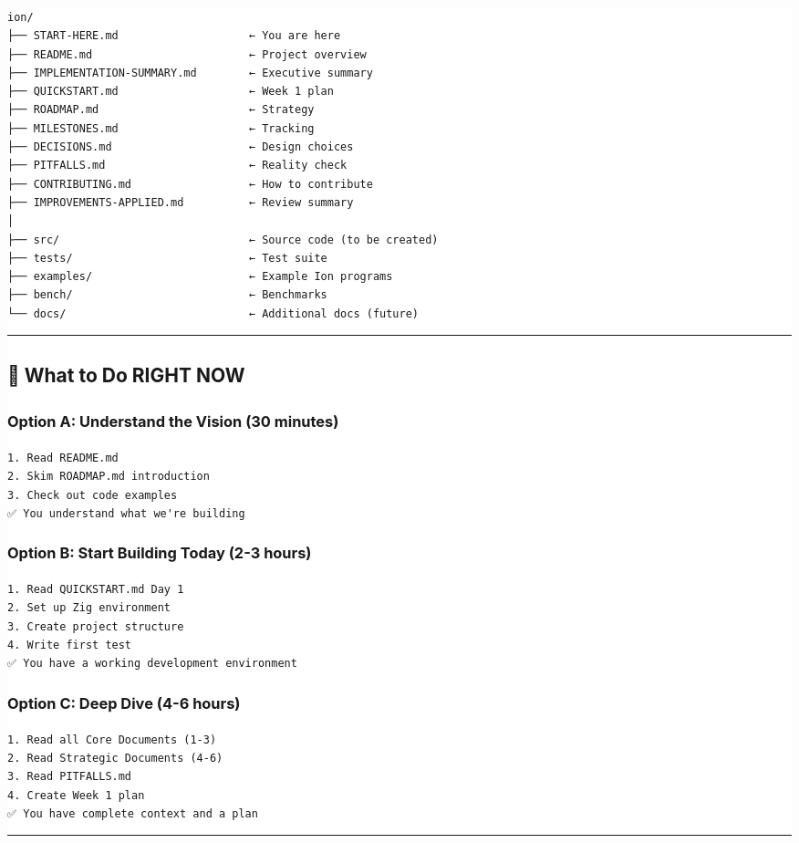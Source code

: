 ```
ion/
├── START-HERE.md                    ← You are here
├── README.md                        ← Project overview
├── IMPLEMENTATION-SUMMARY.md        ← Executive summary
├── QUICKSTART.md                    ← Week 1 plan
├── ROADMAP.md                       ← Strategy
├── MILESTONES.md                    ← Tracking
├── DECISIONS.md                     ← Design choices
├── PITFALLS.md                      ← Reality check
├── CONTRIBUTING.md                  ← How to contribute
├── IMPROVEMENTS-APPLIED.md          ← Review summary
│
├── src/                             ← Source code (to be created)
├── tests/                           ← Test suite
├── examples/                        ← Example Ion programs
├── bench/                           ← Benchmarks
└── docs/                            ← Additional docs (future)
```

---

## 🎯 What to Do RIGHT NOW

### Option A: Understand the Vision (30 minutes)
```
1. Read README.md
2. Skim ROADMAP.md introduction
3. Check out code examples
✅ You understand what we're building
```

### Option B: Start Building Today (2-3 hours)
```
1. Read QUICKSTART.md Day 1
2. Set up Zig environment
3. Create project structure
4. Write first test
✅ You have a working development environment
```

### Option C: Deep Dive (4-6 hours)
```
1. Read all Core Documents (1-3)
2. Read Strategic Documents (4-6)
3. Read PITFALLS.md
4. Create Week 1 plan
✅ You have complete context and a plan
```

---
